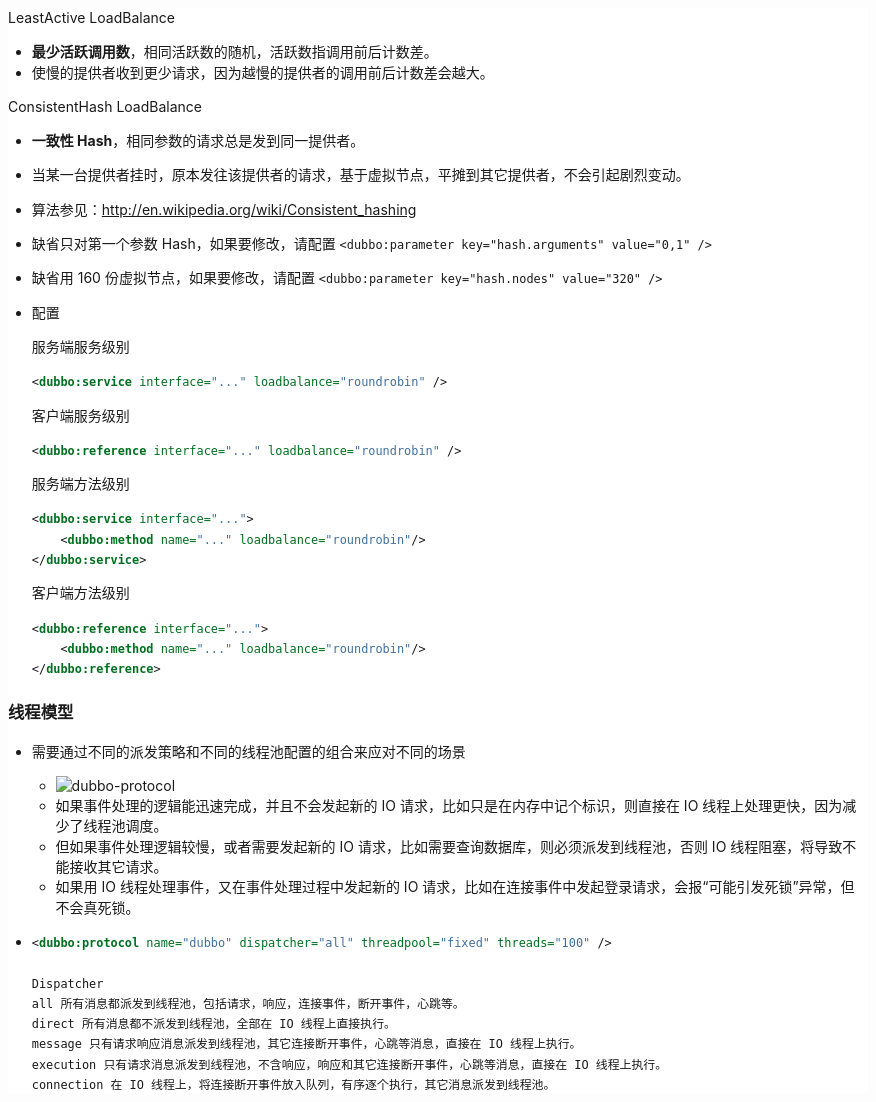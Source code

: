  LeastActive LoadBalance

  - **最少活跃调用数**，相同活跃数的随机，活跃数指调用前后计数差。
  - 使慢的提供者收到更少请求，因为越慢的提供者的调用前后计数差会越大。

  ConsistentHash LoadBalance

  - **一致性 Hash**，相同参数的请求总是发到同一提供者。
  - 当某一台提供者挂时，原本发往该提供者的请求，基于虚拟节点，平摊到其它提供者，不会引起剧烈变动。
  - 算法参见：<http://en.wikipedia.org/wiki/Consistent_hashing>
  - 缺省只对第一个参数 Hash，如果要修改，请配置 `<dubbo:parameter key="hash.arguments" value="0,1" />`
  - 缺省用 160 份虚拟节点，如果要修改，请配置 `<dubbo:parameter key="hash.nodes" value="320" />`

- 配置

  服务端服务级别

  ```xml
  <dubbo:service interface="..." loadbalance="roundrobin" />
  ```

  客户端服务级别

  ```xml
  <dubbo:reference interface="..." loadbalance="roundrobin" />
  ```

  服务端方法级别

  ```xml
  <dubbo:service interface="...">
      <dubbo:method name="..." loadbalance="roundrobin"/>
  </dubbo:service>
  ```

  客户端方法级别

  ```xml
  <dubbo:reference interface="...">
      <dubbo:method name="..." loadbalance="roundrobin"/>
  </dubbo:reference>
  ```

### **线程模型**

- 需要通过不同的派发策略和不同的线程池配置的组合来应对不同的场景

  - ![dubbo-protocol](http://dubbo.apache.org/docs/zh-cn/user/sources/images/dubbo-protocol.jpg)
  - 如果事件处理的逻辑能迅速完成，并且不会发起新的 IO 请求，比如只是在内存中记个标识，则直接在 IO 线程上处理更快，因为减少了线程池调度。
  - 但如果事件处理逻辑较慢，或者需要发起新的 IO 请求，比如需要查询数据库，则必须派发到线程池，否则 IO 线程阻塞，将导致不能接收其它请求。
  - 如果用 IO 线程处理事件，又在事件处理过程中发起新的 IO 请求，比如在连接事件中发起登录请求，会报“可能引发死锁”异常，但不会真死锁。

- ```xml
  <dubbo:protocol name="dubbo" dispatcher="all" threadpool="fixed" threads="100" />
  
  Dispatcher
  all 所有消息都派发到线程池，包括请求，响应，连接事件，断开事件，心跳等。
  direct 所有消息都不派发到线程池，全部在 IO 线程上直接执行。
  message 只有请求响应消息派发到线程池，其它连接断开事件，心跳等消息，直接在 IO 线程上执行。
  execution 只有请求消息派发到线程池，不含响应，响应和其它连接断开事件，心跳等消息，直接在 IO 线程上执行。
  connection 在 IO 线程上，将连接断开事件放入队列，有序逐个执行，其它消息派发到线程池。
  